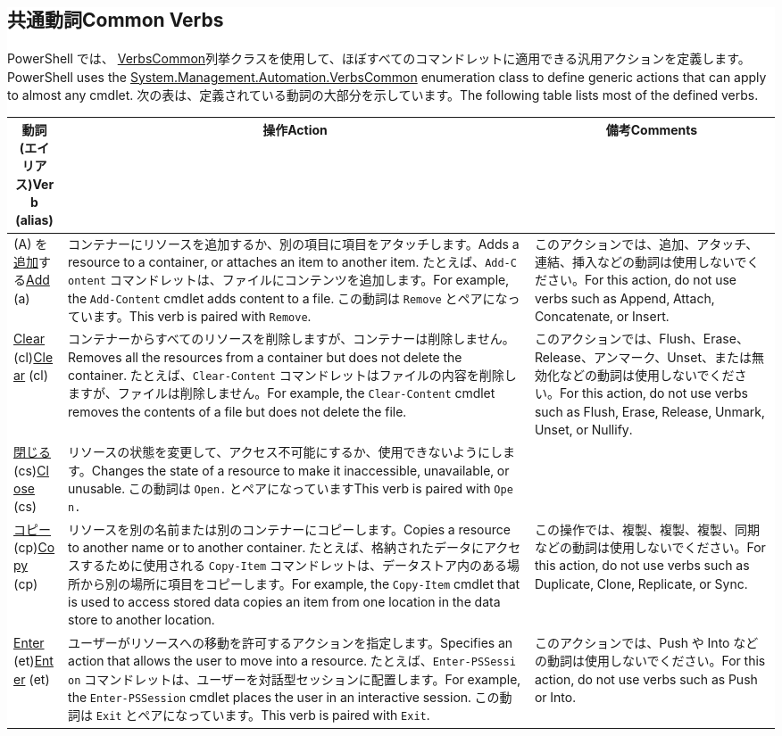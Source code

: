 ## <a name="common-verbs"></a><span data-ttu-id="2fcc0-143">共通動詞</span><span class="sxs-lookup"><span data-stu-id="2fcc0-143">Common Verbs</span></span>

<span data-ttu-id="2fcc0-144">PowerShell では、 [VerbsCommon](/dotnet/api/System.Management.Automation.VerbsCommon)列挙クラスを使用して、ほぼすべてのコマンドレットに適用できる汎用アクションを定義します。</span><span class="sxs-lookup"><span data-stu-id="2fcc0-144">PowerShell uses the [System.Management.Automation.VerbsCommon](/dotnet/api/System.Management.Automation.VerbsCommon) enumeration class to define generic actions that can apply to almost any cmdlet.</span></span>
<span data-ttu-id="2fcc0-145">次の表は、定義されている動詞の大部分を示しています。</span><span class="sxs-lookup"><span data-stu-id="2fcc0-145">The following table lists most of the defined verbs.</span></span>

|<span data-ttu-id="2fcc0-146">動詞 (エイリアス)</span><span class="sxs-lookup"><span data-stu-id="2fcc0-146">Verb (alias)</span></span>|<span data-ttu-id="2fcc0-147">操作</span><span class="sxs-lookup"><span data-stu-id="2fcc0-147">Action</span></span>|<span data-ttu-id="2fcc0-148">備考</span><span class="sxs-lookup"><span data-stu-id="2fcc0-148">Comments</span></span>|
|--------------------|------------|--------------|
|<span data-ttu-id="2fcc0-149">(A) を[追加](/dotnet/api/System.Management.Automation.VerbsCommon.Add)する</span><span class="sxs-lookup"><span data-stu-id="2fcc0-149">[Add](/dotnet/api/System.Management.Automation.VerbsCommon.Add) (a)</span></span>|<span data-ttu-id="2fcc0-150">コンテナーにリソースを追加するか、別の項目に項目をアタッチします。</span><span class="sxs-lookup"><span data-stu-id="2fcc0-150">Adds a resource to a container, or attaches an item to another item.</span></span> <span data-ttu-id="2fcc0-151">たとえば、`Add-Content` コマンドレットは、ファイルにコンテンツを追加します。</span><span class="sxs-lookup"><span data-stu-id="2fcc0-151">For example, the `Add-Content` cmdlet adds content to a file.</span></span> <span data-ttu-id="2fcc0-152">この動詞は `Remove` とペアになっています。</span><span class="sxs-lookup"><span data-stu-id="2fcc0-152">This verb is paired with `Remove`.</span></span>|<span data-ttu-id="2fcc0-153">このアクションでは、追加、アタッチ、連結、挿入などの動詞は使用しないでください。</span><span class="sxs-lookup"><span data-stu-id="2fcc0-153">For this action, do not use verbs such as Append, Attach, Concatenate, or Insert.</span></span>|
|<span data-ttu-id="2fcc0-154">[Clear](/dotnet/api/System.Management.Automation.VerbsCommon.Clear) (cl)</span><span class="sxs-lookup"><span data-stu-id="2fcc0-154">[Clear](/dotnet/api/System.Management.Automation.VerbsCommon.Clear) (cl)</span></span>|<span data-ttu-id="2fcc0-155">コンテナーからすべてのリソースを削除しますが、コンテナーは削除しません。</span><span class="sxs-lookup"><span data-stu-id="2fcc0-155">Removes all the resources from a container but does not delete the container.</span></span> <span data-ttu-id="2fcc0-156">たとえば、`Clear-Content` コマンドレットはファイルの内容を削除しますが、ファイルは削除しません。</span><span class="sxs-lookup"><span data-stu-id="2fcc0-156">For example, the `Clear-Content` cmdlet removes the contents of a file but does not delete the file.</span></span>|<span data-ttu-id="2fcc0-157">このアクションでは、Flush、Erase、Release、アンマーク、Unset、または無効化などの動詞は使用しないでください。</span><span class="sxs-lookup"><span data-stu-id="2fcc0-157">For this action, do not use verbs such as Flush, Erase, Release, Unmark, Unset, or Nullify.</span></span>|
|<span data-ttu-id="2fcc0-158">[閉じる](/dotnet/api/System.Management.Automation.VerbsCommon.Close)(cs)</span><span class="sxs-lookup"><span data-stu-id="2fcc0-158">[Close](/dotnet/api/System.Management.Automation.VerbsCommon.Close) (cs)</span></span>|<span data-ttu-id="2fcc0-159">リソースの状態を変更して、アクセス不可能にするか、使用できないようにします。</span><span class="sxs-lookup"><span data-stu-id="2fcc0-159">Changes the state of a resource to make it inaccessible, unavailable, or unusable.</span></span> <span data-ttu-id="2fcc0-160">この動詞は `Open.` とペアになっています</span><span class="sxs-lookup"><span data-stu-id="2fcc0-160">This verb is paired with `Open.`</span></span>||
|<span data-ttu-id="2fcc0-161">[コピー](/dotnet/api/System.Management.Automation.VerbsCommon.Copy) (cp)</span><span class="sxs-lookup"><span data-stu-id="2fcc0-161">[Copy](/dotnet/api/System.Management.Automation.VerbsCommon.Copy) (cp)</span></span>|<span data-ttu-id="2fcc0-162">リソースを別の名前または別のコンテナーにコピーします。</span><span class="sxs-lookup"><span data-stu-id="2fcc0-162">Copies a resource to another name or to another container.</span></span> <span data-ttu-id="2fcc0-163">たとえば、格納されたデータにアクセスするために使用される `Copy-Item` コマンドレットは、データストア内のある場所から別の場所に項目をコピーします。</span><span class="sxs-lookup"><span data-stu-id="2fcc0-163">For example, the `Copy-Item` cmdlet that is used to access stored data copies an item from one location in the data store to another location.</span></span>|<span data-ttu-id="2fcc0-164">この操作では、複製、複製、複製、同期などの動詞は使用しないでください。</span><span class="sxs-lookup"><span data-stu-id="2fcc0-164">For this action, do not use verbs such as Duplicate, Clone, Replicate, or Sync.</span></span>|
|<span data-ttu-id="2fcc0-165">[Enter](/dotnet/api/System.Management.Automation.VerbsCommon.Enter) (et)</span><span class="sxs-lookup"><span data-stu-id="2fcc0-165">[Enter](/dotnet/api/System.Management.Automation.VerbsCommon.Enter) (et)</span></span>|<span data-ttu-id="2fcc0-166">ユーザーがリソースへの移動を許可するアクションを指定します。</span><span class="sxs-lookup"><span data-stu-id="2fcc0-166">Specifies an action that allows the user to move into a resource.</span></span> <span data-ttu-id="2fcc0-167">たとえば、`Enter-PSSession` コマンドレットは、ユーザーを対話型セッションに配置します。</span><span class="sxs-lookup"><span data-stu-id="2fcc0-167">For example, the `Enter-PSSession` cmdlet places the user in an interactive session.</span></span> <span data-ttu-id="2fcc0-168">この動詞は `Exit` とペアになっています。</span><span class="sxs-lookup"><span data-stu-id="2fcc0-168">This verb is paired with `Exit`.</span></span>|<span data-ttu-id="2fcc0-169">このアクションでは、Push や Into などの動詞は使用しないでください。</span><span class="sxs-lookup"><span data-stu-id="2fcc0-169">For this action, do not use verbs such as Push or Into.</span></span>|
